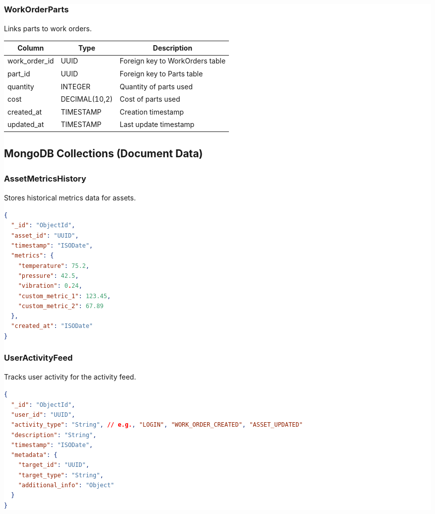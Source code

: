 ### WorkOrderParts

Links parts to work orders.

| Column           | Type          | Description                               |
|------------------|---------------|-------------------------------------------|
| work_order_id    | UUID          | Foreign key to WorkOrders table           |
| part_id          | UUID          | Foreign key to Parts table                |
| quantity         | INTEGER       | Quantity of parts used                    |
| cost             | DECIMAL(10,2) | Cost of parts used                        |
| created_at       | TIMESTAMP     | Creation timestamp                        |
| updated_at       | TIMESTAMP     | Last update timestamp                     |

## MongoDB Collections (Document Data)

### AssetMetricsHistory

Stores historical metrics data for assets.

```json
{
  "_id": "ObjectId",
  "asset_id": "UUID",
  "timestamp": "ISODate",
  "metrics": {
    "temperature": 75.2,
    "pressure": 42.5,
    "vibration": 0.24,
    "custom_metric_1": 123.45,
    "custom_metric_2": 67.89
  },
  "created_at": "ISODate"
}
```

### UserActivityFeed

Tracks user activity for the activity feed.

```json
{
  "_id": "ObjectId",
  "user_id": "UUID",
  "activity_type": "String", // e.g., "LOGIN", "WORK_ORDER_CREATED", "ASSET_UPDATED"
  "description": "String",
  "timestamp": "ISODate",
  "metadata": {
    "target_id": "UUID",
    "target_type": "String",
    "additional_info": "Object"
  }
}
```
